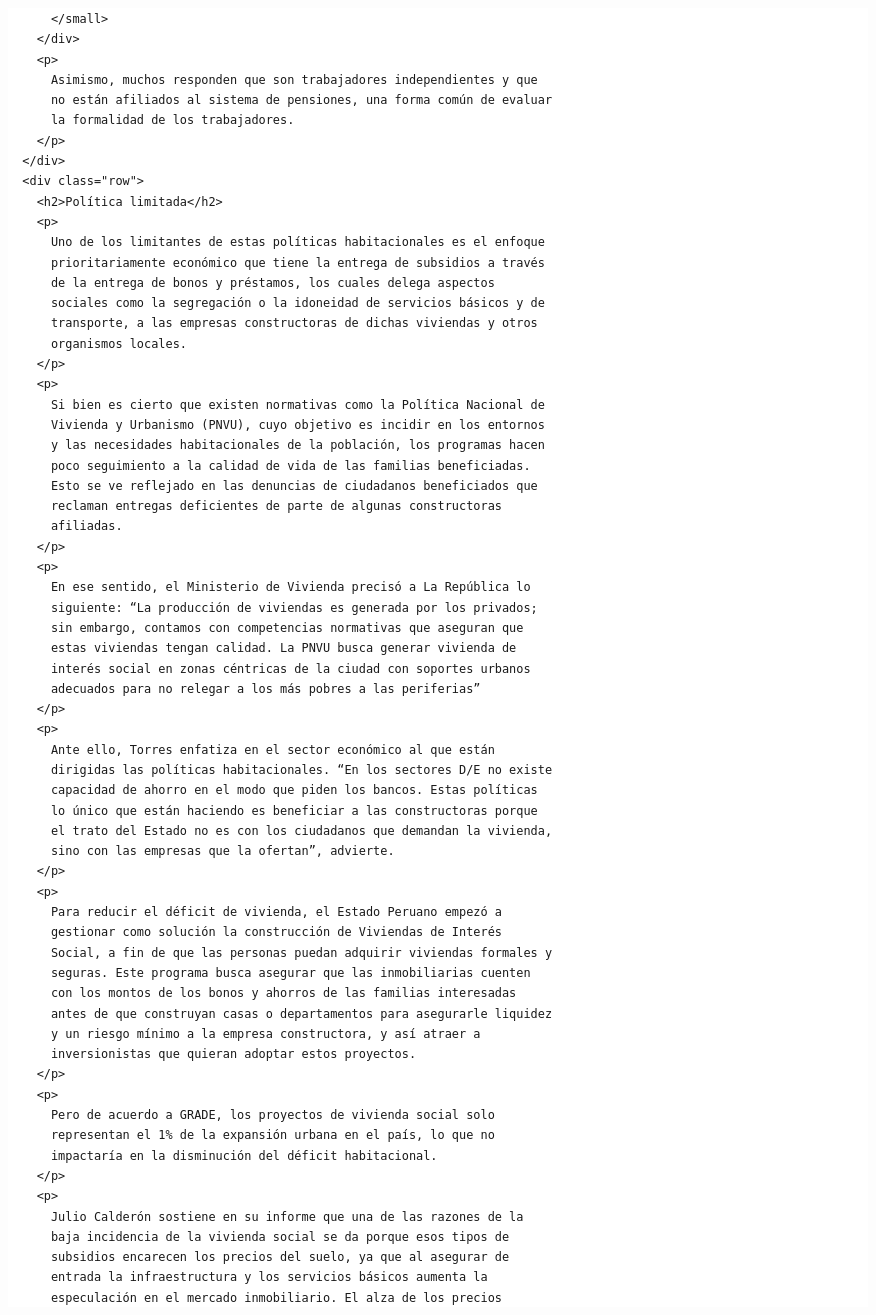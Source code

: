           </small>
        </div>
        <p>
          Asimismo, muchos responden que son trabajadores independientes y que
          no están afiliados al sistema de pensiones, una forma común de evaluar
          la formalidad de los trabajadores.
        </p>
      </div>
      <div class="row">
        <h2>Política limitada</h2>
        <p>
          Uno de los limitantes de estas políticas habitacionales es el enfoque
          prioritariamente económico que tiene la entrega de subsidios a través
          de la entrega de bonos y préstamos, los cuales delega aspectos
          sociales como la segregación o la idoneidad de servicios básicos y de
          transporte, a las empresas constructoras de dichas viviendas y otros
          organismos locales.
        </p>
        <p>
          Si bien es cierto que existen normativas como la Política Nacional de
          Vivienda y Urbanismo (PNVU), cuyo objetivo es incidir en los entornos
          y las necesidades habitacionales de la población, los programas hacen
          poco seguimiento a la calidad de vida de las familias beneficiadas.
          Esto se ve reflejado en las denuncias de ciudadanos beneficiados que
          reclaman entregas deficientes de parte de algunas constructoras
          afiliadas.
        </p>
        <p>
          En ese sentido, el Ministerio de Vivienda precisó a La República lo
          siguiente: “La producción de viviendas es generada por los privados;
          sin embargo, contamos con competencias normativas que aseguran que
          estas viviendas tengan calidad. La PNVU busca generar vivienda de
          interés social en zonas céntricas de la ciudad con soportes urbanos
          adecuados para no relegar a los más pobres a las periferias”
        </p>
        <p>
          Ante ello, Torres enfatiza en el sector económico al que están
          dirigidas las políticas habitacionales. “En los sectores D/E no existe
          capacidad de ahorro en el modo que piden los bancos. Estas políticas
          lo único que están haciendo es beneficiar a las constructoras porque
          el trato del Estado no es con los ciudadanos que demandan la vivienda,
          sino con las empresas que la ofertan”, advierte.
        </p>
        <p>
          Para reducir el déficit de vivienda, el Estado Peruano empezó a
          gestionar como solución la construcción de Viviendas de Interés
          Social, a fin de que las personas puedan adquirir viviendas formales y
          seguras. Este programa busca asegurar que las inmobiliarias cuenten
          con los montos de los bonos y ahorros de las familias interesadas
          antes de que construyan casas o departamentos para asegurarle liquidez
          y un riesgo mínimo a la empresa constructora, y así atraer a
          inversionistas que quieran adoptar estos proyectos.
        </p>
        <p>
          Pero de acuerdo a GRADE, los proyectos de vivienda social solo
          representan el 1% de la expansión urbana en el país, lo que no
          impactaría en la disminución del déficit habitacional.
        </p>
        <p>
          Julio Calderón sostiene en su informe que una de las razones de la
          baja incidencia de la vivienda social se da porque esos tipos de
          subsidios encarecen los precios del suelo, ya que al asegurar de
          entrada la infraestructura y los servicios básicos aumenta la
          especulación en el mercado inmobiliario. El alza de los precios